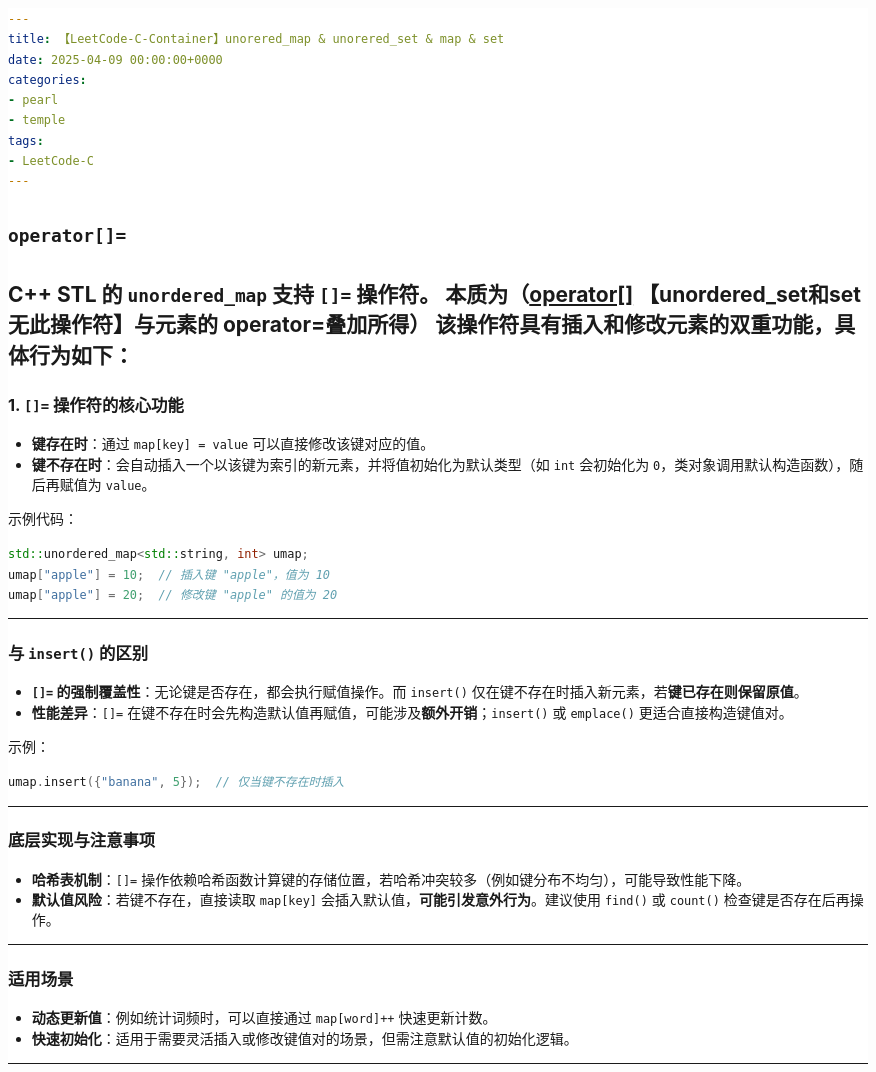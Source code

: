 ```yaml
---
title: 【LeetCode-C-Container】unorered_map & unorered_set & map & set
date: 2025-04-09 00:00:00+0000
categories: 
- pearl
- temple
tags:
- LeetCode-C
---
```

## `operator[]=`
C++ STL 的 `unordered_map` 支持 `[]=` 操作符。
本质为（**[operator\[\]](https://en.cppreference.com/w/cpp/container/map/operator_at)** 【unordered_set和set无此操作符】与元素的 operator=叠加所得）
该操作符具有**插入和修改元素的双重功能**，具体行为如下：
---
### 1. **`[]=` 操作符的核心功能**
- **键存在时**：通过 `map[key] = value` 可以直接修改该键对应的值。
- **键不存在时**：会自动插入一个以该键为索引的新元素，并将值初始化为默认类型（如 `int` 会初始化为 `0`，类对象调用默认构造函数），随后再赋值为 `value`。

示例代码：
```cpp
std::unordered_map<std::string, int> umap;
umap["apple"] = 10;  // 插入键 "apple"，值为 10
umap["apple"] = 20;  // 修改键 "apple" 的值为 20
```

---

### **与 `insert()` 的区别**
- **`[]=` 的强制覆盖性**：无论键是否存在，都会执行赋值操作。而 `insert()` 仅在键不存在时插入新元素，若**键已存在则保留原值**。
- **性能差异**：`[]=` 在键不存在时会先构造默认值再赋值，可能涉及**额外开销**；`insert()` 或 `emplace()` 更适合直接构造键值对。

示例：
```cpp
umap.insert({"banana", 5});  // 仅当键不存在时插入
```

---

### **底层实现与注意事项**
- **哈希表机制**：`[]=` 操作依赖哈希函数计算键的存储位置，若哈希冲突较多（例如键分布不均匀），可能导致性能下降。
- **默认值风险**：若键不存在，直接读取 `map[key]` 会插入默认值，**可能引发意外行为**。建议使用 `find()` 或 `count()` 检查键是否存在后再操作。

---

### **适用场景**
- **动态更新值**：例如统计词频时，可以直接通过 `map[word]++` 快速更新计数。
- **快速初始化**：适用于需要灵活插入或修改键值对的场景，但需注意默认值的初始化逻辑。

---